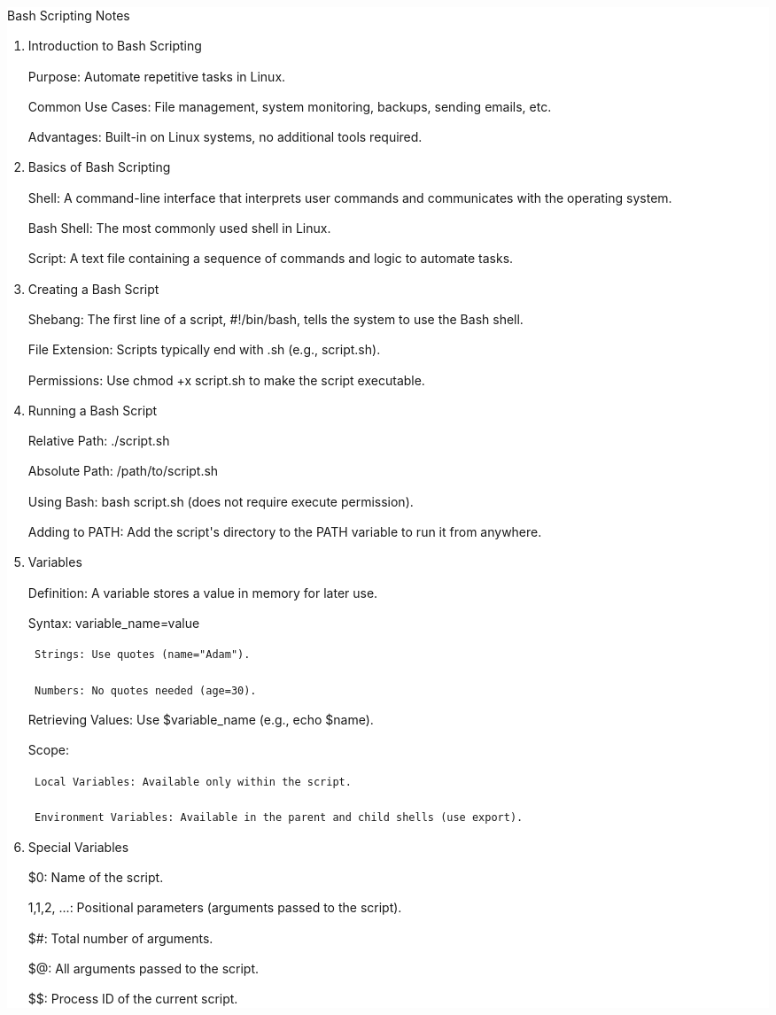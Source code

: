 Bash Scripting Notes
1. Introduction to Bash Scripting

    Purpose: Automate repetitive tasks in Linux.

    Common Use Cases: File management, system monitoring, backups, sending emails, etc.

    Advantages: Built-in on Linux systems, no additional tools required.

2. Basics of Bash Scripting

    Shell: A command-line interface that interprets user commands and communicates with the operating system.

    Bash Shell: The most commonly used shell in Linux.

    Script: A text file containing a sequence of commands and logic to automate tasks.

3. Creating a Bash Script

    Shebang: The first line of a script, #!/bin/bash, tells the system to use the Bash shell.

    File Extension: Scripts typically end with .sh (e.g., script.sh).

    Permissions: Use chmod +x script.sh to make the script executable.

4. Running a Bash Script

    Relative Path: ./script.sh

    Absolute Path: /path/to/script.sh

    Using Bash: bash script.sh (does not require execute permission).

    Adding to PATH: Add the script's directory to the PATH variable to run it from anywhere.

5. Variables

    Definition: A variable stores a value in memory for later use.

    Syntax: variable_name=value

        Strings: Use quotes (name="Adam").

        Numbers: No quotes needed (age=30).

    Retrieving Values: Use $variable_name (e.g., echo $name).

    Scope:

        Local Variables: Available only within the script.

        Environment Variables: Available in the parent and child shells (use export).

6. Special Variables

    $0: Name of the script.

    1,1,2, ...: Positional parameters (arguments passed to the script).

    $#: Total number of arguments.

    $@: All arguments passed to the script.

    $$: Process ID of the current script.
